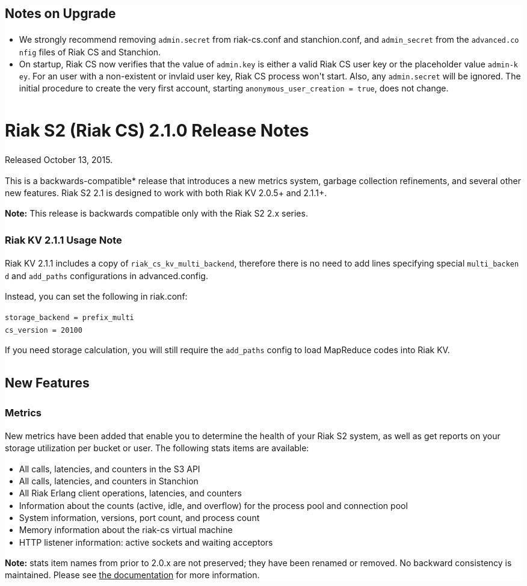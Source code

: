 ## Notes on Upgrade

* We strongly recommend removing `admin.secret` from
  riak-cs.conf and stanchion.conf, and `admin_secret` from the
  `advanced.config` files of Riak CS and Stanchion.
* On startup, Riak CS now verifies that the value of `admin.key`
  is either a valid Riak CS user key or the placeholder value
  `admin-key`. For an user with a non-existent or invlaid user
  key, Riak CS process won't start. Also, any `admin.secret` will
  be ignored. The initial procedure to create the very first
  account, starting `anonymous_user_creation = true`, does not change.

# Riak S2 (Riak CS) 2.1.0 Release Notes

Released October 13, 2015.

This is a backwards-compatible* release that introduces a new metrics system, garbage collection refinements, and several other new features. Riak S2 2.1 is designed to work with both Riak KV 2.0.5+ and 2.1.1+.

**Note:** This release is backwards compatible only with the Riak S2 2.x series.

### Riak KV 2.1.1 Usage Note
Riak KV 2.1.1 includes a copy of `riak_cs_kv_multi_backend`, therefore there is no need to add lines specifying special `multi_backend` and `add_paths` configurations in advanced.config.

Instead, you can set the following in riak.conf:

```
storage_backend = prefix_multi
cs_version = 20100
```

If you need storage calculation, you will still require the `add_paths` config to load MapReduce codes into Riak KV.


## New Features
### Metrics
New metrics have been added that enable you to determine the health of your Riak S2 system, as well as get reports on your storage utilization per bucket or user. The following stats items are available:
  * All calls, latencies, and counters in the S3 API
  * All calls, latencies, and counters in Stanchion
  * All Riak Erlang client operations, latencies, and counters
  * Information about the counts (active, idle, and overflow) for the process pool and connection pool
  * System information, versions, port count, and process count
  * Memory information about the riak-cs virtual machine
  * HTTP listener information: active sockets and waiting acceptors

**Note:** stats item names from prior to 2.0.x are not preserved; they have been renamed or removed. No backward consistency is maintained. Please see [the documentation](docs.basho.com/riakcs/latest/cookbooks/Monitoring-and-Metrics/) for more information.
